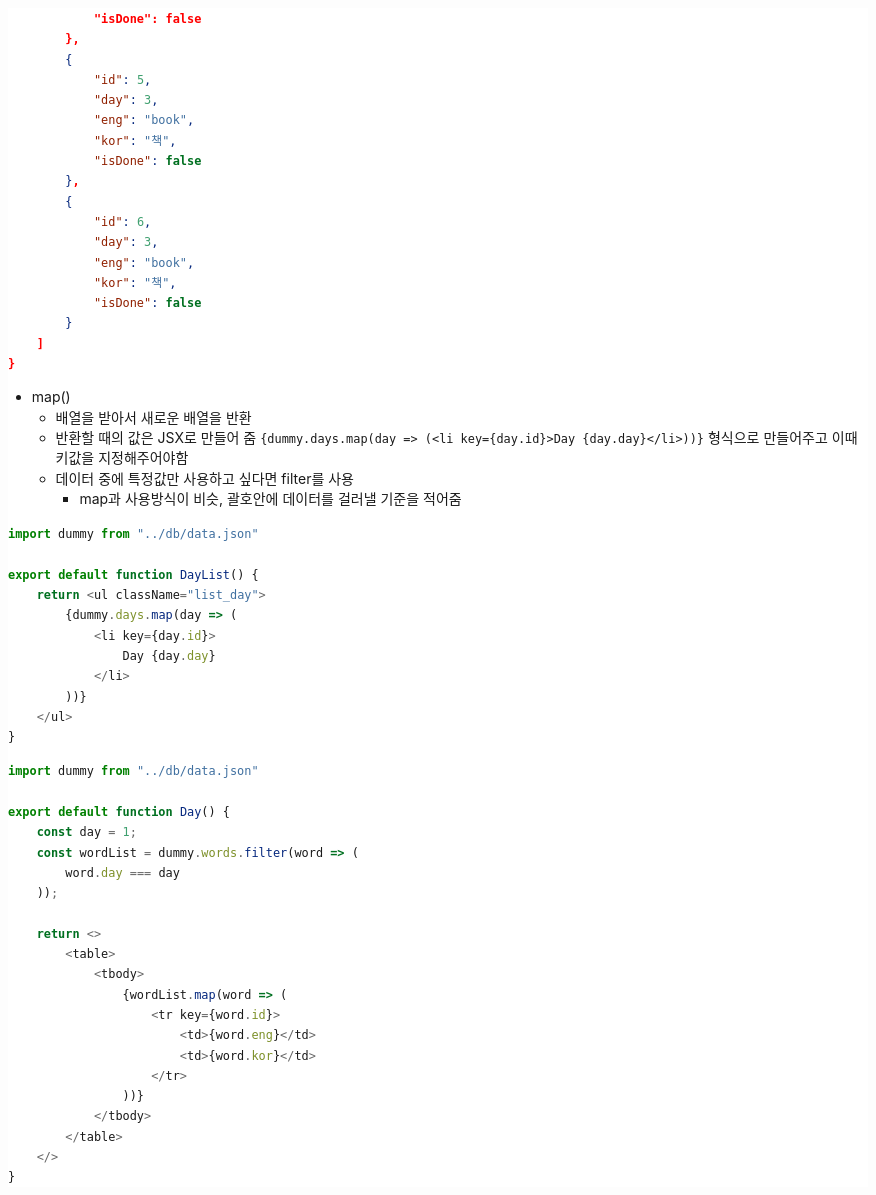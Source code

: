 ```json
            "isDone": false
        },
        {
            "id": 5,
            "day": 3,
            "eng": "book",
            "kor": "책",
            "isDone": false
        },
        {
            "id": 6,
            "day": 3,
            "eng": "book",
            "kor": "책",
            "isDone": false
        }
    ]
}
```

- map()
    - 배열을 받아서 새로운 배열을 반환
    - 반환할 때의 값은 JSX로 만들어 줌
    `{dummy.days.map(day => (<li key={day.id}>Day {day.day}</li>))}` 형식으로 만들어주고 이때 키값을 지정해주어야함
    - 데이터 중에 특정값만 사용하고 싶다면 filter를 사용
        - map과 사용방식이 비슷, 괄호안에 데이터를 걸러낼 기준을 적어줌

```js
import dummy from "../db/data.json"

export default function DayList() {
    return <ul className="list_day">
        {dummy.days.map(day => (
            <li key={day.id}>
                Day {day.day}
            </li>
        ))}
    </ul>
}
```

```js
import dummy from "../db/data.json"

export default function Day() {
    const day = 1;
    const wordList = dummy.words.filter(word => (
        word.day === day
    ));

    return <>
        <table>
            <tbody>
                {wordList.map(word => (
                    <tr key={word.id}>
                        <td>{word.eng}</td>
                        <td>{word.kor}</td>
                    </tr>
                ))}
            </tbody>
        </table>
    </>
}
```
